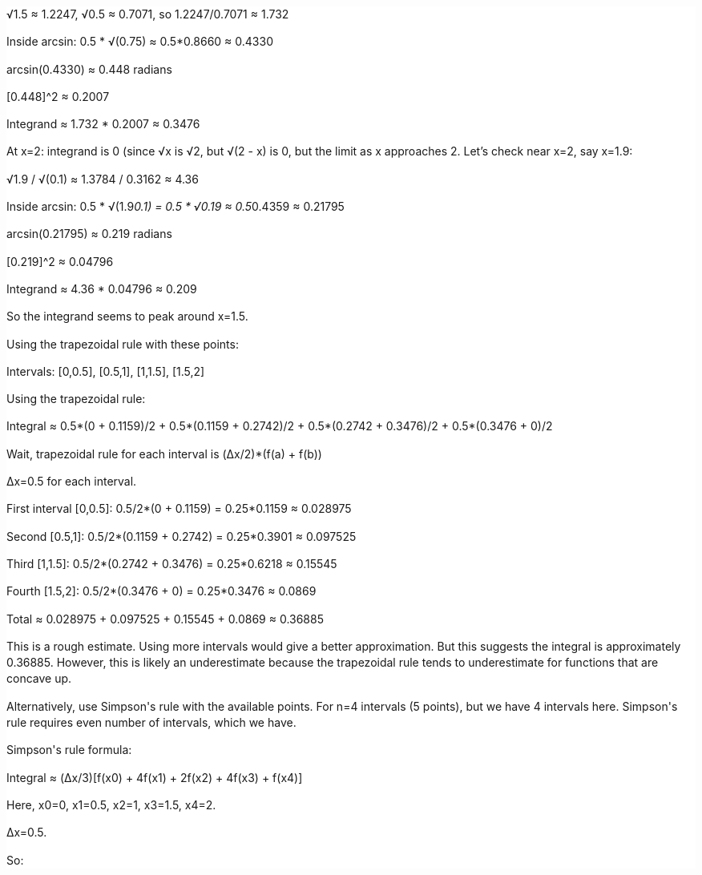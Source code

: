 √1.5 ≈ 1.2247, √0.5 ≈ 0.7071, so 1.2247/0.7071 ≈ 1.732

Inside arcsin: 0.5 * √(0.75) ≈ 0.5*0.8660 ≈ 0.4330

arcsin(0.4330) ≈ 0.448 radians

[0.448]^2 ≈ 0.2007

Integrand ≈ 1.732 * 0.2007 ≈ 0.3476

At x=2: integrand is 0 (since √x is √2, but √(2 - x) is 0, but the limit as x approaches 2. Let’s check near x=2, say x=1.9:

√1.9 / √(0.1) ≈ 1.3784 / 0.3162 ≈ 4.36

Inside arcsin: 0.5 * √(1.9*0.1) = 0.5 * √0.19 ≈ 0.5*0.4359 ≈ 0.21795

arcsin(0.21795) ≈ 0.219 radians

[0.219]^2 ≈ 0.04796

Integrand ≈ 4.36 * 0.04796 ≈ 0.209

So the integrand seems to peak around x=1.5.

Using the trapezoidal rule with these points:

Intervals: [0,0.5], [0.5,1], [1,1.5], [1.5,2]

Using the trapezoidal rule:

Integral ≈ 0.5*(0 + 0.1159)/2 + 0.5*(0.1159 + 0.2742)/2 + 0.5*(0.2742 + 0.3476)/2 + 0.5*(0.3476 + 0)/2

Wait, trapezoidal rule for each interval is (Δx/2)*(f(a) + f(b))

Δx=0.5 for each interval.

First interval [0,0.5]: 0.5/2*(0 + 0.1159) = 0.25*0.1159 ≈ 0.028975

Second [0.5,1]: 0.5/2*(0.1159 + 0.2742) = 0.25*0.3901 ≈ 0.097525

Third [1,1.5]: 0.5/2*(0.2742 + 0.3476) = 0.25*0.6218 ≈ 0.15545

Fourth [1.5,2]: 0.5/2*(0.3476 + 0) = 0.25*0.3476 ≈ 0.0869

Total ≈ 0.028975 + 0.097525 + 0.15545 + 0.0869 ≈ 0.36885

This is a rough estimate. Using more intervals would give a better approximation. But this suggests the integral is approximately 0.36885. However, this is likely an underestimate because the trapezoidal rule tends to underestimate for functions that are concave up.

Alternatively, use Simpson's rule with the available points. For n=4 intervals (5 points), but we have 4 intervals here. Simpson's rule requires even number of intervals, which we have.

Simpson's rule formula:

Integral ≈ (Δx/3)[f(x0) + 4f(x1) + 2f(x2) + 4f(x3) + f(x4)]

Here, x0=0, x1=0.5, x2=1, x3=1.5, x4=2.

Δx=0.5.

So:

